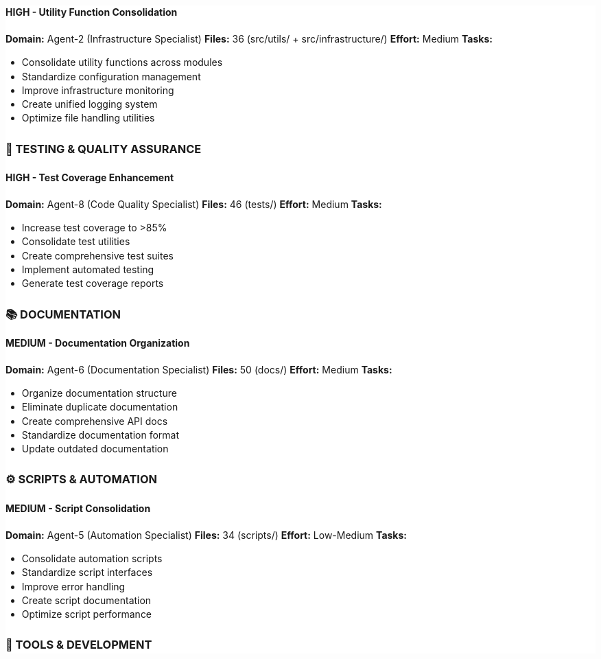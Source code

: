 #### **HIGH - Utility Function Consolidation**
**Domain:** Agent-2 (Infrastructure Specialist)
**Files:** 36 (src/utils/ + src/infrastructure/)
**Effort:** Medium
**Tasks:**
- Consolidate utility functions across modules
- Standardize configuration management
- Improve infrastructure monitoring
- Create unified logging system
- Optimize file handling utilities

### **🧪 TESTING & QUALITY ASSURANCE**

#### **HIGH - Test Coverage Enhancement**
**Domain:** Agent-8 (Code Quality Specialist)
**Files:** 46 (tests/)
**Effort:** Medium
**Tasks:**
- Increase test coverage to >85%
- Consolidate test utilities
- Create comprehensive test suites
- Implement automated testing
- Generate test coverage reports

### **📚 DOCUMENTATION**

#### **MEDIUM - Documentation Organization**
**Domain:** Agent-6 (Documentation Specialist)
**Files:** 50 (docs/)
**Effort:** Medium
**Tasks:**
- Organize documentation structure
- Eliminate duplicate documentation
- Create comprehensive API docs
- Standardize documentation format
- Update outdated documentation

### **⚙️ SCRIPTS & AUTOMATION**

#### **MEDIUM - Script Consolidation**
**Domain:** Agent-5 (Automation Specialist)
**Files:** 34 (scripts/)
**Effort:** Low-Medium
**Tasks:**
- Consolidate automation scripts
- Standardize script interfaces
- Improve error handling
- Create script documentation
- Optimize script performance

### **🔧 TOOLS & DEVELOPMENT**
